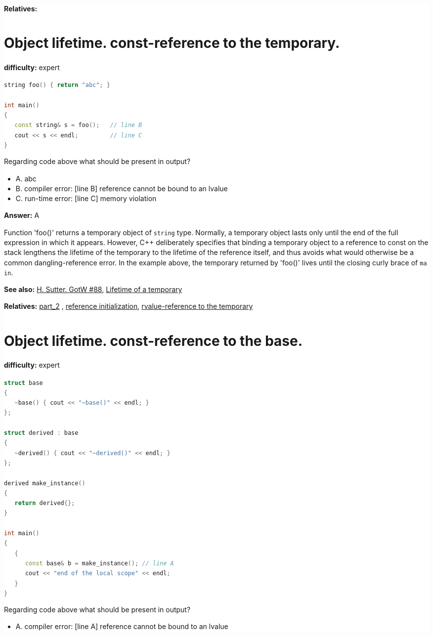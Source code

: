 **Relatives:** 

# Object lifetime. const-reference to the temporary. 
**difficulty:** expert
```cpp
string foo() { return "abc"; }

int main()
{
   const string& s = foo();   // line B
   cout << s << endl;         // line C
}
```
Regarding code above what should be present in output? 
- A. abc
- B. compiler error: [line B] reference cannot be bound to an lvalue
- C. run-time error: [line C] memory violation

**Answer:**  A

Function 'foo()' returns a temporary object of `string` type. Normally, a temporary object lasts only until the end of the full expression in which it appears. However, C++ deliberately specifies that binding a temporary object to a reference to const on the stack lengthens the lifetime of the temporary to the lifetime of the reference itself, and thus avoids what would otherwise be a common dangling-reference error.
In the example above, the temporary returned by 'foo()' lives until the closing curly brace of `main`.

**See also:** [H. Sutter. GotW #88](https://herbsutter.com/2008/01/01/gotw-88-a-candidate-for-the-most-important-const/), [Lifetime of a temporary](http://en.cppreference.com/w/cpp/language/reference_initialization#Lifetime_of_a_temporary)

**Relatives:** [part_2](./README.md#object-lifetime-const-reference-to-the-temporary-part-2) , [reference initialization](./README.md#reference-initialization), [rvalue-reference to the temporary](./README.md#object-lifetime-rvalue-reference-to-the-temporary)

# Object lifetime. const-reference to the base. 
**difficulty:** expert
```cpp
struct base
{
   ~base() { cout << "~base()" << endl; }
};

struct derived : base
{
   ~derived() { cout << "~derived()" << endl; }
};

derived make_instance()
{
   return derived{};
}

int main()
{
   {
      const base& b = make_instance(); // line A
      cout << "end of the local scope" << endl; 
   }
}
```
Regarding code above what should be present in output? 
- A. compiler error: [line A] reference cannot be bound to an lvalue
